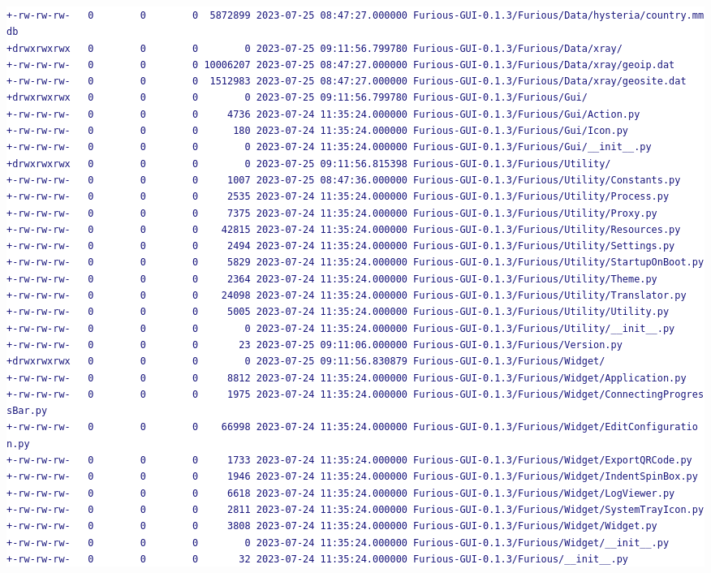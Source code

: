 ```diff
+-rw-rw-rw-   0        0        0  5872899 2023-07-25 08:47:27.000000 Furious-GUI-0.1.3/Furious/Data/hysteria/country.mmdb
+drwxrwxrwx   0        0        0        0 2023-07-25 09:11:56.799780 Furious-GUI-0.1.3/Furious/Data/xray/
+-rw-rw-rw-   0        0        0 10006207 2023-07-25 08:47:27.000000 Furious-GUI-0.1.3/Furious/Data/xray/geoip.dat
+-rw-rw-rw-   0        0        0  1512983 2023-07-25 08:47:27.000000 Furious-GUI-0.1.3/Furious/Data/xray/geosite.dat
+drwxrwxrwx   0        0        0        0 2023-07-25 09:11:56.799780 Furious-GUI-0.1.3/Furious/Gui/
+-rw-rw-rw-   0        0        0     4736 2023-07-24 11:35:24.000000 Furious-GUI-0.1.3/Furious/Gui/Action.py
+-rw-rw-rw-   0        0        0      180 2023-07-24 11:35:24.000000 Furious-GUI-0.1.3/Furious/Gui/Icon.py
+-rw-rw-rw-   0        0        0        0 2023-07-24 11:35:24.000000 Furious-GUI-0.1.3/Furious/Gui/__init__.py
+drwxrwxrwx   0        0        0        0 2023-07-25 09:11:56.815398 Furious-GUI-0.1.3/Furious/Utility/
+-rw-rw-rw-   0        0        0     1007 2023-07-25 08:47:36.000000 Furious-GUI-0.1.3/Furious/Utility/Constants.py
+-rw-rw-rw-   0        0        0     2535 2023-07-24 11:35:24.000000 Furious-GUI-0.1.3/Furious/Utility/Process.py
+-rw-rw-rw-   0        0        0     7375 2023-07-24 11:35:24.000000 Furious-GUI-0.1.3/Furious/Utility/Proxy.py
+-rw-rw-rw-   0        0        0    42815 2023-07-24 11:35:24.000000 Furious-GUI-0.1.3/Furious/Utility/Resources.py
+-rw-rw-rw-   0        0        0     2494 2023-07-24 11:35:24.000000 Furious-GUI-0.1.3/Furious/Utility/Settings.py
+-rw-rw-rw-   0        0        0     5829 2023-07-24 11:35:24.000000 Furious-GUI-0.1.3/Furious/Utility/StartupOnBoot.py
+-rw-rw-rw-   0        0        0     2364 2023-07-24 11:35:24.000000 Furious-GUI-0.1.3/Furious/Utility/Theme.py
+-rw-rw-rw-   0        0        0    24098 2023-07-24 11:35:24.000000 Furious-GUI-0.1.3/Furious/Utility/Translator.py
+-rw-rw-rw-   0        0        0     5005 2023-07-24 11:35:24.000000 Furious-GUI-0.1.3/Furious/Utility/Utility.py
+-rw-rw-rw-   0        0        0        0 2023-07-24 11:35:24.000000 Furious-GUI-0.1.3/Furious/Utility/__init__.py
+-rw-rw-rw-   0        0        0       23 2023-07-25 09:11:06.000000 Furious-GUI-0.1.3/Furious/Version.py
+drwxrwxrwx   0        0        0        0 2023-07-25 09:11:56.830879 Furious-GUI-0.1.3/Furious/Widget/
+-rw-rw-rw-   0        0        0     8812 2023-07-24 11:35:24.000000 Furious-GUI-0.1.3/Furious/Widget/Application.py
+-rw-rw-rw-   0        0        0     1975 2023-07-24 11:35:24.000000 Furious-GUI-0.1.3/Furious/Widget/ConnectingProgressBar.py
+-rw-rw-rw-   0        0        0    66998 2023-07-24 11:35:24.000000 Furious-GUI-0.1.3/Furious/Widget/EditConfiguration.py
+-rw-rw-rw-   0        0        0     1733 2023-07-24 11:35:24.000000 Furious-GUI-0.1.3/Furious/Widget/ExportQRCode.py
+-rw-rw-rw-   0        0        0     1946 2023-07-24 11:35:24.000000 Furious-GUI-0.1.3/Furious/Widget/IndentSpinBox.py
+-rw-rw-rw-   0        0        0     6618 2023-07-24 11:35:24.000000 Furious-GUI-0.1.3/Furious/Widget/LogViewer.py
+-rw-rw-rw-   0        0        0     2811 2023-07-24 11:35:24.000000 Furious-GUI-0.1.3/Furious/Widget/SystemTrayIcon.py
+-rw-rw-rw-   0        0        0     3808 2023-07-24 11:35:24.000000 Furious-GUI-0.1.3/Furious/Widget/Widget.py
+-rw-rw-rw-   0        0        0        0 2023-07-24 11:35:24.000000 Furious-GUI-0.1.3/Furious/Widget/__init__.py
+-rw-rw-rw-   0        0        0       32 2023-07-24 11:35:24.000000 Furious-GUI-0.1.3/Furious/__init__.py
```
